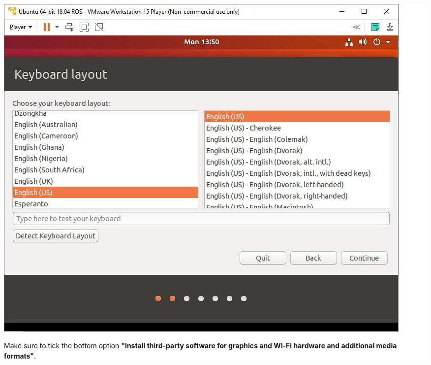 ![](../.gitbook/assets/9.jpeg)

Make sure to tick the bottom option **"Install third-party software for graphics and Wi-Fi hardware and additional media formats"**.
